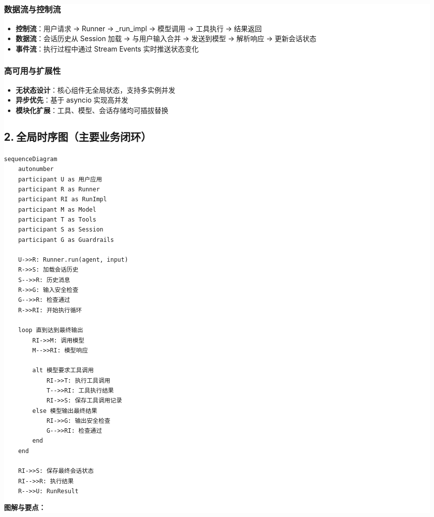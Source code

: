 ### 数据流与控制流

- **控制流**：用户请求 → Runner → _run_impl → 模型调用 → 工具执行 → 结果返回
- **数据流**：会话历史从 Session 加载 → 与用户输入合并 → 发送到模型 → 解析响应 → 更新会话状态
- **事件流**：执行过程中通过 Stream Events 实时推送状态变化

### 高可用与扩展性

- **无状态设计**：核心组件无全局状态，支持多实例并发
- **异步优先**：基于 asyncio 实现高并发
- **模块化扩展**：工具、模型、会话存储均可插拔替换

## 2. 全局时序图（主要业务闭环）

```mermaid
sequenceDiagram
    autonumber
    participant U as 用户应用
    participant R as Runner
    participant RI as RunImpl
    participant M as Model
    participant T as Tools
    participant S as Session
    participant G as Guardrails
    
    U->>R: Runner.run(agent, input)
    R->>S: 加载会话历史
    S-->>R: 历史消息
    R->>G: 输入安全检查
    G-->>R: 检查通过
    R->>RI: 开始执行循环
    
    loop 直到达到最终输出
        RI->>M: 调用模型
        M-->>RI: 模型响应
        
        alt 模型要求工具调用
            RI->>T: 执行工具调用
            T-->>RI: 工具执行结果
            RI->>S: 保存工具调用记录
        else 模型输出最终结果
            RI->>G: 输出安全检查
            G-->>RI: 检查通过
        end
    end
    
    RI->>S: 保存最终会话状态
    RI-->>R: 执行结果
    R-->>U: RunResult
```

**图解与要点：**
